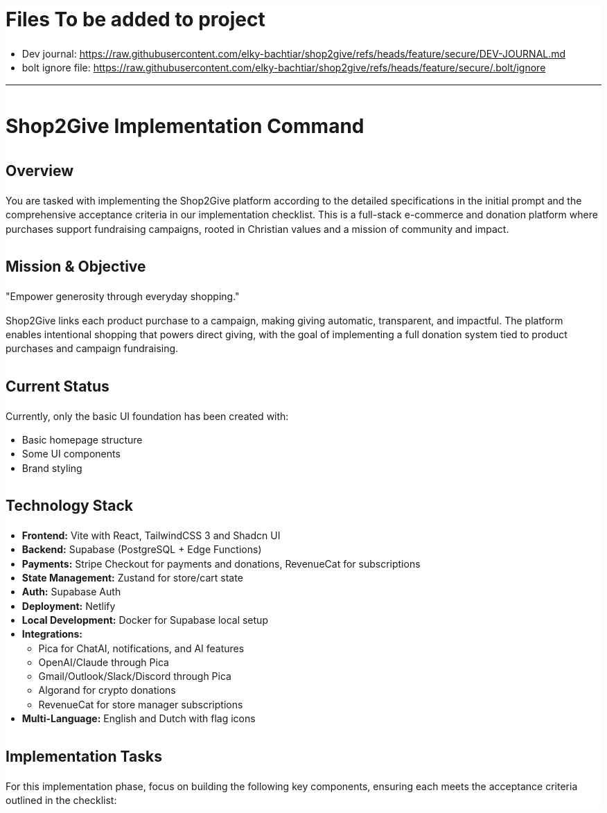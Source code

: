 # Files To be added to project
- Dev journal: https://raw.githubusercontent.com/elky-bachtiar/shop2give/refs/heads/feature/secure/DEV-JOURNAL.md
- bolt ignore file: https://raw.githubusercontent.com/elky-bachtiar/shop2give/refs/heads/feature/secure/.bolt/ignore

---

# Shop2Give Implementation Command

## Overview
You are tasked with implementing the Shop2Give platform according to the detailed specifications in the initial prompt and the comprehensive acceptance criteria in our implementation checklist. This is a full-stack e-commerce and donation platform where purchases support fundraising campaigns, rooted in Christian values and a mission of community and impact.

## Mission & Objective
"Empower generosity through everyday shopping."

Shop2Give links each product purchase to a campaign, making giving automatic, transparent, and impactful. The platform enables intentional shopping that powers direct giving, with the goal of implementing a full donation system tied to product purchases and campaign fundraising.

## Current Status
Currently, only the basic UI foundation has been created with:
- Basic homepage structure
- Some UI components 
- Brand styling

## Technology Stack
- **Frontend:** Vite with React, TailwindCSS 3 and Shadcn UI
- **Backend:** Supabase (PostgreSQL + Edge Functions)
- **Payments:** Stripe Checkout for payments and donations, RevenueCat for subscriptions
- **State Management:** Zustand for store/cart state
- **Auth:** Supabase Auth
- **Deployment:** Netlify
- **Local Development:** Docker for Supabase local setup
- **Integrations:** 
  - Pica for ChatAI, notifications, and AI features
  - OpenAI/Claude through Pica
  - Gmail/Outlook/Slack/Discord through Pica
  - Algorand for crypto donations
  - RevenueCat for store manager subscriptions
- **Multi-Language:** English and Dutch with flag icons

## Implementation Tasks
For this implementation phase, focus on building the following key components, ensuring each meets the acceptance criteria outlined in the checklist:
